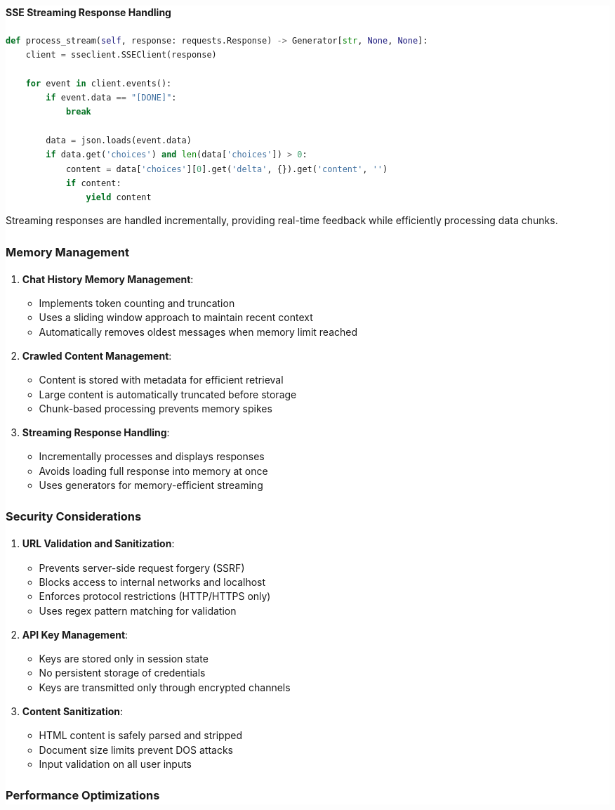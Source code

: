 #### SSE Streaming Response Handling
```python
def process_stream(self, response: requests.Response) -> Generator[str, None, None]:
    client = sseclient.SSEClient(response)
    
    for event in client.events():
        if event.data == "[DONE]":
            break
            
        data = json.loads(event.data)
        if data.get('choices') and len(data['choices']) > 0:
            content = data['choices'][0].get('delta', {}).get('content', '')
            if content:
                yield content
```
Streaming responses are handled incrementally, providing real-time feedback while efficiently processing data chunks.

### Memory Management

1. **Chat History Memory Management**:
   - Implements token counting and truncation
   - Uses a sliding window approach to maintain recent context
   - Automatically removes oldest messages when memory limit reached

2. **Crawled Content Management**:
   - Content is stored with metadata for efficient retrieval
   - Large content is automatically truncated before storage
   - Chunk-based processing prevents memory spikes

3. **Streaming Response Handling**:
   - Incrementally processes and displays responses
   - Avoids loading full response into memory at once
   - Uses generators for memory-efficient streaming

### Security Considerations

1. **URL Validation and Sanitization**:
   - Prevents server-side request forgery (SSRF)
   - Blocks access to internal networks and localhost
   - Enforces protocol restrictions (HTTP/HTTPS only)
   - Uses regex pattern matching for validation

2. **API Key Management**:
   - Keys are stored only in session state
   - No persistent storage of credentials
   - Keys are transmitted only through encrypted channels

3. **Content Sanitization**:
   - HTML content is safely parsed and stripped
   - Document size limits prevent DOS attacks
   - Input validation on all user inputs

### Performance Optimizations
